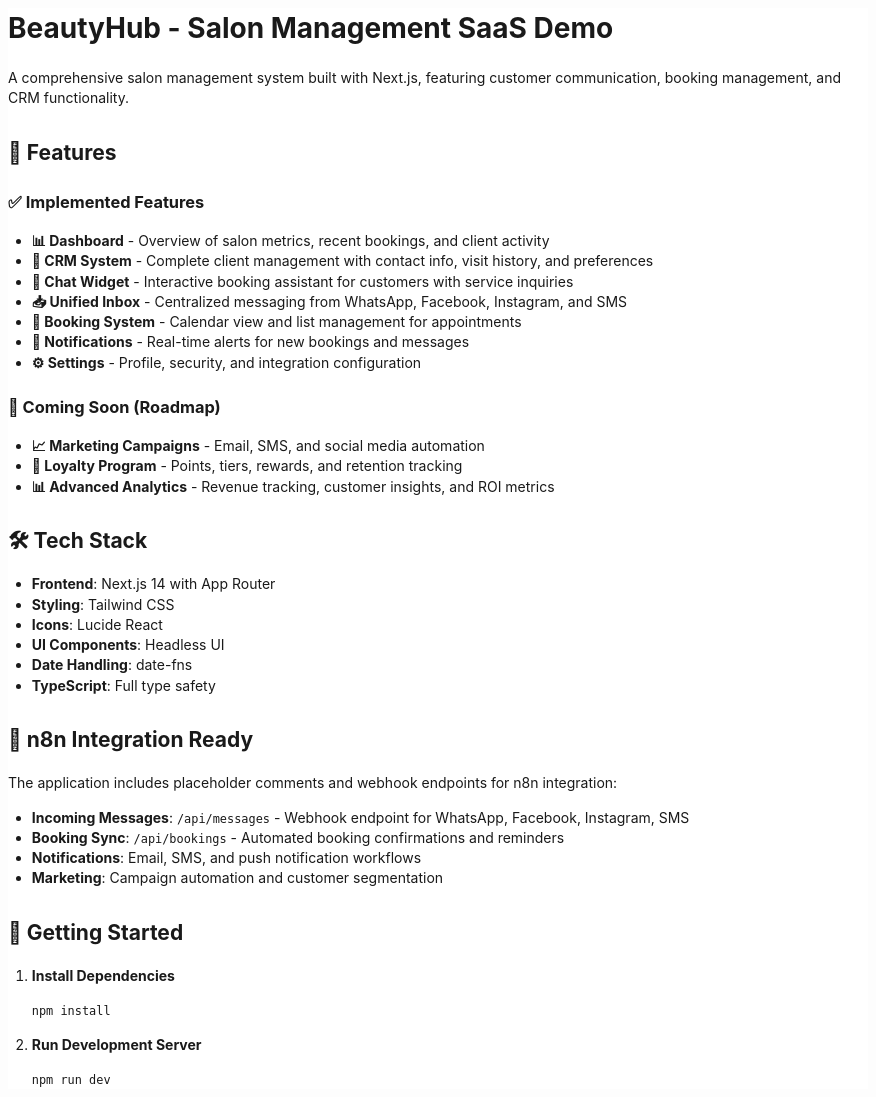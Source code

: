 # BeautyHub - Salon Management SaaS Demo

A comprehensive salon management system built with Next.js, featuring customer communication, booking management, and CRM functionality.

## 🌟 Features

### ✅ Implemented Features

- **📊 Dashboard** - Overview of salon metrics, recent bookings, and client activity
- **👥 CRM System** - Complete client management with contact info, visit history, and preferences
- **💬 Chat Widget** - Interactive booking assistant for customers with service inquiries
- **📥 Unified Inbox** - Centralized messaging from WhatsApp, Facebook, Instagram, and SMS
- **📅 Booking System** - Calendar view and list management for appointments
- **🔔 Notifications** - Real-time alerts for new bookings and messages
- **⚙️ Settings** - Profile, security, and integration configuration

### 🚀 Coming Soon (Roadmap)

- **📈 Marketing Campaigns** - Email, SMS, and social media automation
- **💎 Loyalty Program** - Points, tiers, rewards, and retention tracking
- **📊 Advanced Analytics** - Revenue tracking, customer insights, and ROI metrics

## 🛠️ Tech Stack

- **Frontend**: Next.js 14 with App Router
- **Styling**: Tailwind CSS
- **Icons**: Lucide React
- **UI Components**: Headless UI
- **Date Handling**: date-fns
- **TypeScript**: Full type safety

## 🔗 n8n Integration Ready

The application includes placeholder comments and webhook endpoints for n8n integration:

- **Incoming Messages**: `/api/messages` - Webhook endpoint for WhatsApp, Facebook, Instagram, SMS
- **Booking Sync**: `/api/bookings` - Automated booking confirmations and reminders
- **Notifications**: Email, SMS, and push notification workflows
- **Marketing**: Campaign automation and customer segmentation

## 🚀 Getting Started

1. **Install Dependencies**
   ```bash
   npm install
   ```

2. **Run Development Server**
   ```bash
   npm run dev
   ```

